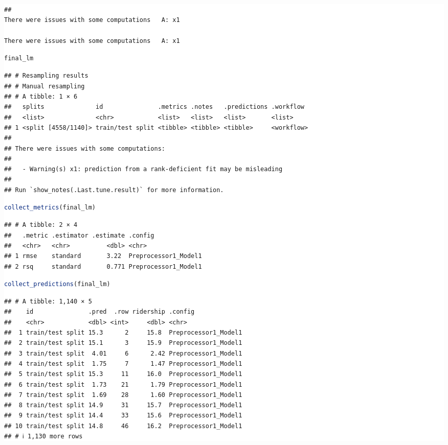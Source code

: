 ```
## 
There were issues with some computations   A: x1

There were issues with some computations   A: x1
```

```r
final_lm
```

```
## # Resampling results
## # Manual resampling 
## # A tibble: 1 × 6
##   splits              id               .metrics .notes   .predictions .workflow 
##   <list>              <chr>            <list>   <list>   <list>       <list>    
## 1 <split [4558/1140]> train/test split <tibble> <tibble> <tibble>     <workflow>
## 
## There were issues with some computations:
## 
##   - Warning(s) x1: prediction from a rank-deficient fit may be misleading
## 
## Run `show_notes(.Last.tune.result)` for more information.
```


```r
collect_metrics(final_lm)
```

```
## # A tibble: 2 × 4
##   .metric .estimator .estimate .config             
##   <chr>   <chr>          <dbl> <chr>               
## 1 rmse    standard       3.22  Preprocessor1_Model1
## 2 rsq     standard       0.771 Preprocessor1_Model1
```


```r
collect_predictions(final_lm)
```

```
## # A tibble: 1,140 × 5
##    id               .pred  .row ridership .config             
##    <chr>            <dbl> <int>     <dbl> <chr>               
##  1 train/test split 15.3      2     15.8  Preprocessor1_Model1
##  2 train/test split 15.1      3     15.9  Preprocessor1_Model1
##  3 train/test split  4.01     6      2.42 Preprocessor1_Model1
##  4 train/test split  1.75     7      1.47 Preprocessor1_Model1
##  5 train/test split 15.3     11     16.0  Preprocessor1_Model1
##  6 train/test split  1.73    21      1.79 Preprocessor1_Model1
##  7 train/test split  1.69    28      1.60 Preprocessor1_Model1
##  8 train/test split 14.9     31     15.7  Preprocessor1_Model1
##  9 train/test split 14.4     33     15.6  Preprocessor1_Model1
## 10 train/test split 14.8     46     16.2  Preprocessor1_Model1
## # ℹ 1,130 more rows
```

